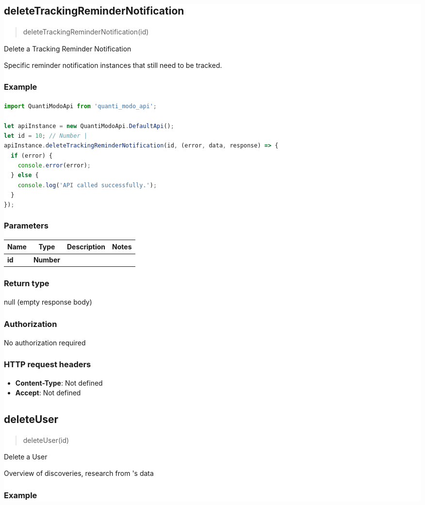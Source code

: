 
## deleteTrackingReminderNotification

> deleteTrackingReminderNotification(id)

Delete a Tracking Reminder Notification

Specific reminder notification instances that still need to be tracked. 

### Example

```javascript
import QuantiModoApi from 'quanti_modo_api';

let apiInstance = new QuantiModoApi.DefaultApi();
let id = 10; // Number | 
apiInstance.deleteTrackingReminderNotification(id, (error, data, response) => {
  if (error) {
    console.error(error);
  } else {
    console.log('API called successfully.');
  }
});
```

### Parameters


Name | Type | Description  | Notes
------------- | ------------- | ------------- | -------------
 **id** | **Number**|  | 

### Return type

null (empty response body)

### Authorization

No authorization required

### HTTP request headers

- **Content-Type**: Not defined
- **Accept**: Not defined


## deleteUser

> deleteUser(id)

Delete a User

Overview of discoveries, research from &#39;s data

### Example
